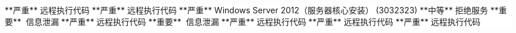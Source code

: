 </td>
<td style="border:1px solid black;">
**严重**  
远程执行代码

</td>
<td style="border:1px solid black;">
**严重**  
远程执行代码

</td>
<td style="border:1px solid black;">
**严重**

</td>
</tr>
<tr>
<td style="border:1px solid black;">
Windows Server 2012（服务器核心安装）  
(3032323)

</td>
<td style="border:1px solid black;">
**中等**
拒绝服务

</td>
<td style="border:1px solid black;">
**重要**   
信息泄漏

</td>
<td style="border:1px solid black;">
**严重**  
远程执行代码

</td>
<td style="border:1px solid black;">
**重要**   
信息泄漏

</td>
<td style="border:1px solid black;">
**严重**  
远程执行代码

</td>
<td style="border:1px solid black;">
**严重**  
远程执行代码

</td>
<td style="border:1px solid black;">
**严重**  
远程执行代码
